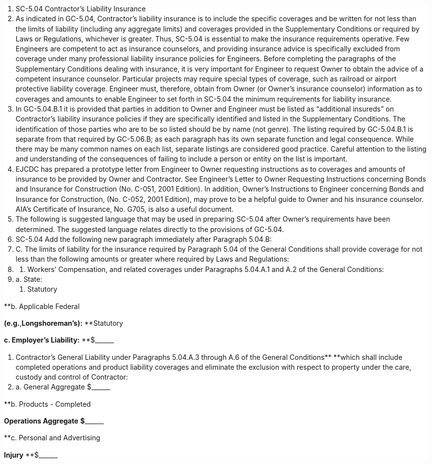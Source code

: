 1.  SC-5.04 Contractor’s Liability Insurance
1.  As indicated in GC-5.04, Contractor’s liability insurance is to include the specific coverages and be written for not less than the limits of liability (including any aggregate limits) and coverages provided in the Supplementary Conditions or required by Laws or Regulations, whichever is greater. Thus, SC-5.04 is essential to make the insurance requirements operative. Few Engineers are competent to act as insurance counselors, and providing insurance advice is specifically excluded from coverage under many professional liability insurance policies for Engineers. Before completing the paragraphs of the Supplementary Conditions dealing with insurance, it is very important for Engineer to request Owner to obtain the advice of a competent insurance counselor. Particular projects may require special types of coverage, such as railroad or airport protective liability coverage. Engineer must, therefore, obtain from Owner (or Owner’s insurance counselor) information as to coverages and amounts to enable Engineer to set forth in SC-5.04 the minimum requirements for liability insurance.
1.  In GC-5.04.B.1 it is provided that parties in addition to Owner and Engineer must be listed as “additional insureds” on Contractor’s liability insurance policies if they are specifically identified and listed in the Supplementary Conditions. The identification of those parties who are to be so listed should be by name (not genre). The listing required by GC-5.04.B.1 is separate from that required by GC-5.06.B; as each paragraph has its own separate function and legal consequence. While there may be many common names on each list, separate listings are considered good practice. Careful attention to the listing and understanding of the consequences of failing to include a person or entity on the list is important.
1.  EJCDC has prepared a prototype letter from Engineer to Owner requesting instructions as to coverages and amounts of insurance to be provided by Owner and Contractor. See Engineer’s Letter to Owner Requesting Instructions concerning Bonds and Insurance for Construction (No. C-051, 2001 Edition). In addition, Owner’s Instructions to Engineer concerning Bonds and Insurance for Construction, (No. C-052, 2001 Edition), may prove to be a helpful guide to Owner and his insurance counselor. AIA’s Certificate of Insurance, No. G705, is also a useful document.
1.  The following is suggested language that may be used in preparing SC-5.04 after Owner’s requirements have been determined. The suggested language relates directly to the provisions of GC-5.04.
1.  SC-5.04 Add the following new paragraph immediately after Paragraph 5.04.B:
1.  C. The limits of liability for the insurance required by Paragraph 5.04 of the General Conditions shall provide coverage for not less than the following amounts or greater where required by Laws and Regulations:
1.  1.  Workers’ Compensation, and related coverages under Paragraphs 5.04.A.1 and A.2 of the General Conditions:
1.  a. State:
    1.  Statutory

\*\*b. Applicable Federal

**(e.g.**,**Longshoreman’s):** \*\*Statutory

**c. Employer’s Liability:** \*\*$\_\_\_\_\_\_

1. Contractor’s General Liability under Paragraphs 5.04.A.3 through A.6 of the General Conditions\*\* \*\*which shall include completed operations and product liability coverages and eliminate the exclusion with respect to property under the care, custody and control of Contractor:
1. a. General Aggregate $\_\_\_\_\_\_

\*\*b. Products - Completed

**Operations Aggregate** **$**\_\_\_\_\_\_

\*\*c. Personal and Advertising

**Injury** \*\*$\_\_\_\_\_\_
